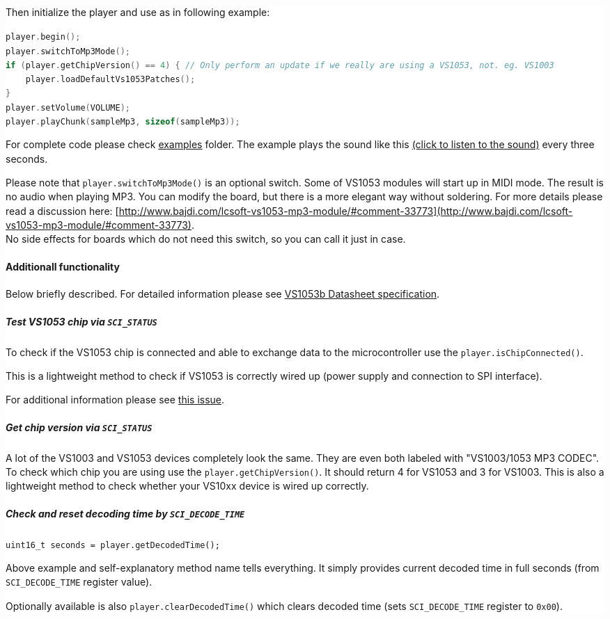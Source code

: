Then initialize the player and use as in following example:

```c++
player.begin();
player.switchToMp3Mode();
if (player.getChipVersion() == 4) { // Only perform an update if we really are using a VS1053, not. eg. VS1003
    player.loadDefaultVs1053Patches(); 
}
player.setVolume(VOLUME);
player.playChunk(sampleMp3, sizeof(sampleMp3));
```
    
For complete code please check [examples](https://github.com/baldram/ESP_VS1053_Library/tree/master/examples) folder.
The example plays the sound like this [(click to listen to the sound)](https://drive.google.com/open?id=1Mm4dc-sM7KjZcKmv5g1nwhe3-qtm7yUl) every three seconds.

Please note that `player.switchToMp3Mode()` is an optional switch. Some of VS1053 modules will start up in MIDI mode. The result is no audio when playing MP3.
You can modify the board, but there is a more elegant way without soldering. For more details please read a discussion here: [http://www.bajdi.com/lcsoft-vs1053-mp3-module/#comment-33773](http://www.bajdi.com/lcsoft-vs1053-mp3-module/#comment-33773).
<br />No side effects for boards which do not need this switch, so you can call it just in case.

#### Additionall functionality

Below briefly described. For detailed information please see [VS1053b Datasheet specification](http://www.vlsi.fi/fileadmin/datasheets/vs1053.pdf).

##### Test VS1053 chip via `SCI_STATUS`
To check if the VS1053 chip is connected and able to exchange data to the microcontroller use the `player.isChipConnected()`.

This is a lightweight method to check if VS1053 is correctly wired up (power supply and connection to SPI interface).

For additional information please see [this issue](https://github.com/baldram/ESP_VS1053_Library/issues/24).

##### Get chip version via `SCI_STATUS`
A lot of the VS1003 and VS1053 devices completely look the same. They are even both labeled with "VS1003/1053 MP3 CODEC". To check which chip you are using use the `player.getChipVersion()`. It should return 4 for VS1053 and 3 for VS1003. This is also a lightweight method to check whether your VS10xx device is wired up correctly.

##### Check and reset decoding time by `SCI_DECODE_TIME`

`uint16_t seconds = player.getDecodedTime();  `

Above example and self-explanatory method name tells everything. It simply provides current decoded time in full seconds (from `SCI_DECODE_TIME` register value).

Optionally available is also `player.clearDecodedTime()` which clears decoded time (sets `SCI_DECODE_TIME` register to `0x00`).
